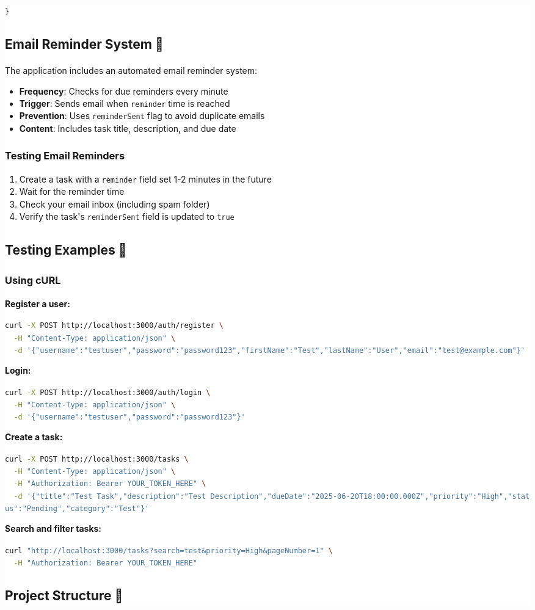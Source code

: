 ```javascript
}
```

## Email Reminder System 📧

The application includes an automated email reminder system:

- **Frequency**: Checks for due reminders every minute
- **Trigger**: Sends email when `reminder` time is reached
- **Prevention**: Uses `reminderSent` flag to avoid duplicate emails
- **Content**: Includes task title, description, and due date

### Testing Email Reminders

1. Create a task with a `reminder` field set 1-2 minutes in the future
2. Wait for the reminder time
3. Check your email inbox (including spam folder)
4. Verify the task's `reminderSent` field is updated to `true`

## Testing Examples 🧪

### Using cURL

**Register a user:**
```bash
curl -X POST http://localhost:3000/auth/register \
  -H "Content-Type: application/json" \
  -d '{"username":"testuser","password":"password123","firstName":"Test","lastName":"User","email":"test@example.com"}'
```

**Login:**
```bash
curl -X POST http://localhost:3000/auth/login \
  -H "Content-Type: application/json" \
  -d '{"username":"testuser","password":"password123"}'
```

**Create a task:**
```bash
curl -X POST http://localhost:3000/tasks \
  -H "Content-Type: application/json" \
  -H "Authorization: Bearer YOUR_TOKEN_HERE" \
  -d '{"title":"Test Task","description":"Test Description","dueDate":"2025-06-20T18:00:00.000Z","priority":"High","status":"Pending","category":"Test"}'
```

**Search and filter tasks:**
```bash
curl "http://localhost:3000/tasks?search=test&priority=High&pageNumber=1" \
  -H "Authorization: Bearer YOUR_TOKEN_HERE"
```

## Project Structure 📁
